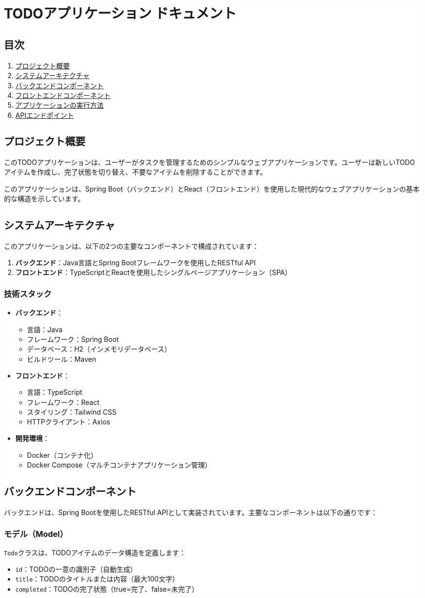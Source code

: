 # TODOアプリケーション ドキュメント

## 目次
1. [プロジェクト概要](#プロジェクト概要)
2. [システムアーキテクチャ](#システムアーキテクチャ)
3. [バックエンドコンポーネント](#バックエンドコンポーネント)
4. [フロントエンドコンポーネント](#フロントエンドコンポーネント)
5. [アプリケーションの実行方法](#アプリケーションの実行方法)
6. [APIエンドポイント](#apiエンドポイント)

## プロジェクト概要

このTODOアプリケーションは、ユーザーがタスクを管理するためのシンプルなウェブアプリケーションです。ユーザーは新しいTODOアイテムを作成し、完了状態を切り替え、不要なアイテムを削除することができます。

このアプリケーションは、Spring Boot（バックエンド）とReact（フロントエンド）を使用した現代的なウェブアプリケーションの基本的な構造を示しています。

## システムアーキテクチャ

このアプリケーションは、以下の2つの主要なコンポーネントで構成されています：

1. **バックエンド**：Java言語とSpring Bootフレームワークを使用したRESTful API
2. **フロントエンド**：TypeScriptとReactを使用したシングルページアプリケーション（SPA）

### 技術スタック

- **バックエンド**：
  - 言語：Java
  - フレームワーク：Spring Boot
  - データベース：H2（インメモリデータベース）
  - ビルドツール：Maven

- **フロントエンド**：
  - 言語：TypeScript
  - フレームワーク：React
  - スタイリング：Tailwind CSS
  - HTTPクライアント：Axios

- **開発環境**：
  - Docker（コンテナ化）
  - Docker Compose（マルチコンテナアプリケーション管理）

## バックエンドコンポーネント

バックエンドは、Spring Bootを使用したRESTful APIとして実装されています。主要なコンポーネントは以下の通りです：

### モデル（Model）

`Todo`クラスは、TODOアイテムのデータ構造を定義します：

- `id`：TODOの一意の識別子（自動生成）
- `title`：TODOのタイトルまたは内容（最大100文字）
- `completed`：TODOの完了状態（true=完了、false=未完了）
